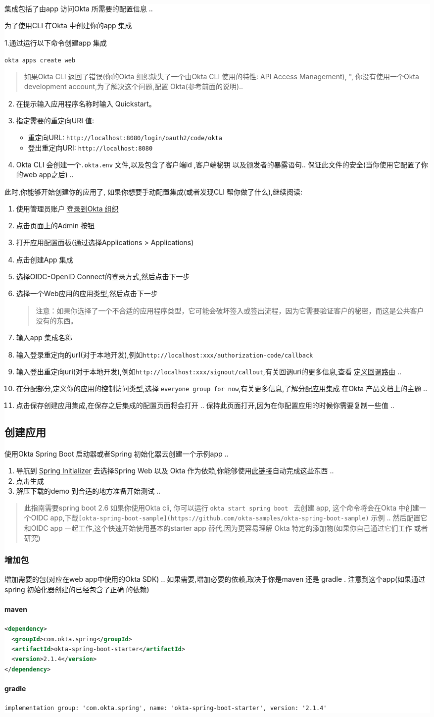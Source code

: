 集成包括了由app 访问Okta 所需要的配置信息 ..

为了使用CLI 在Okta 中创建你的app 集成

1.通过运行以下命令创建app 集成 
```shell
okta apps create web
```
> 如果Okta CLI 返回了错误(你的Okta 组织缺失了一个由Okta CLI 使用的特性: API Access Management), ",
> 你没有使用一个Okta development account,为了解决这个问题,配置 Okta(参考前面的说明)..

2. 在提示输入应用程序名称时输入 Quickstart。
3. 指定需要的重定向URI 值:
   
    - 重定向URL: `http://localhost:8080/login/oauth2/code/okta`
    - 登出重定向URI: `http://localhost:8080`
   
4. Okta CLI 会创建一个`.okta.env` 文件,以及包含了客户端id ,客户端秘钥 以及颁发者的暴露语句.. 保证此文件的安全(当你使用它配置了你的web app之后) ..

此时,你能够开始创建你的应用了, 如果你想要手动配置集成(或者发现CLI 帮你做了什么),继续阅读:
1. 使用管理员账户  [登录到Okta 组织](https://developer.okta.com/login)
2. 点击页面上的Admin 按钮
3. 打开应用配置面板(通过选择Applications > Applications)
4. 点击创建App 集成
5. 选择OIDC-OpenID Connect的登录方式,然后点击下一步
6. 选择一个Web应用的应用类型,然后点击下一步
    
    > 注意：如果你选择了一个不合适的应用程序类型，它可能会破坏签入或签出流程，因为它需要验证客户的秘密，而这是公共客户没有的东西。
7. 输入app 集成名称
8. 输入登录重定向的urI(对于本地开发),例如`http://localhost:xxx/authorization-code/callback` 
9. 输入登出重定向uri(对于本地开发),例如`http://localhost:xxx/signout/callout`,有关回调uri的更多信息,查看 [定义回调路由](https://developer.okta.com/docs/guides/sign-into-web-app-redirect/spring-boot/main/#define-a-callback-route) ..
10. 在分配部分,定义你的应用的控制访问类型,选择 `everyone group for now`,有关更多信息,了解[分配应用集成](https://help.okta.com/okta_help.htm?type=oie&id=ext-lcm-user-app-assign) 在Okta 产品文档上的主题 ..
11. 点击保存创建应用集成,在保存之后集成的配置页面将会打开 ..  保持此页面打开,因为在你配置应用的时候你需要复制一些值 ..


## 创建应用
使用Okta Spring Boot 启动器或者Spring 初始化器去创建一个示例app ..

1. 导航到 [Spring Initializer](https://start.spring.io/) 去选择Spring Web 以及 Okta 作为依赖,你能够使用[此链接](https://start.spring.io/#!type=maven-project&language=java&packaging=jar&jvmVersion=11&groupId=com.example&artifactId=demo&name=demo&description=Demo%20project%20for%20Spring%20Boot&packageName=com.example.demo&dependencies=web,okta)自动完成这些东西 ..
2. 点击生成
3. 解压下载的demo 到合适的地方准备开始测试 ..

> 此指南需要spring boot 2.6
> 如果你使用Okta cli, 你可以运行  `okta start spring boot ` 去创建 app, 这个命令将会在Okta 中创建一个OIDC app,下载`[okta-spring-boot-sample](https://github.com/okta-samples/okta-spring-boot-sample)` 示例 ..
> 然后配置它和OIDC app 一起工作,这个快速开始使用基本的starter app 替代,因为更容易理解 Okta 特定的添加物(如果你自己通过它们工作 或者研究)

### 增加包
增加需要的包(对应在web app中使用的Okta SDK) ..
如果需要,增加必要的依赖,取决于你是maven 还是 gradle . 注意到这个app(如果通过spring 初始化器创建的已经包含了正确 的依赖)
#### maven
```xml
<dependency>
  <groupId>com.okta.spring</groupId>
  <artifactId>okta-spring-boot-starter</artifactId>
  <version>2.1.4</version>
</dependency>
```
#### gradle
```text
implementation group: 'com.okta.spring', name: 'okta-spring-boot-starter', version: '2.1.4'
```
